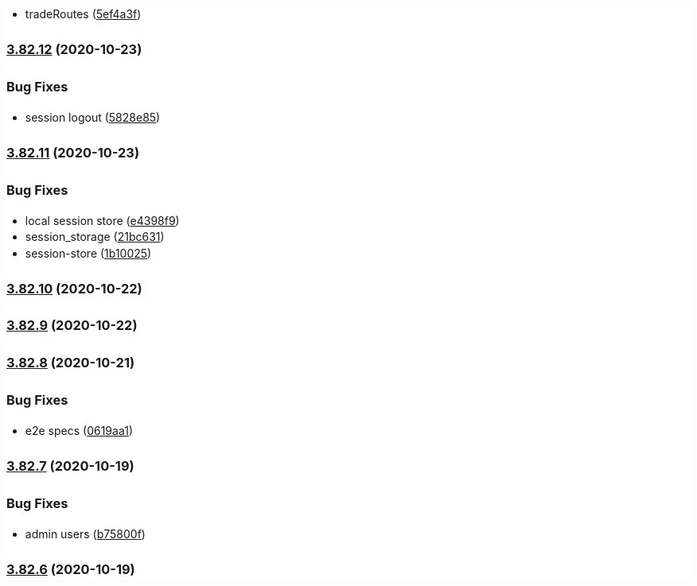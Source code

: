 * tradeRoutes ([5ef4a3f](https://github.com/fleetyards/fleetyards/commit/5ef4a3fab786311ef6d7706a975631c6878b3dc9))

### [3.82.12](https://github.com/fleetyards/fleetyards/compare/v3.82.11...v3.82.12) (2020-10-23)


### Bug Fixes

* session logout ([5828e85](https://github.com/fleetyards/fleetyards/commit/5828e853b802da52307c5cfc3d5ee8723e8db803))

### [3.82.11](https://github.com/fleetyards/fleetyards/compare/v3.82.10...v3.82.11) (2020-10-23)


### Bug Fixes

* local session store ([e4398f9](https://github.com/fleetyards/fleetyards/commit/e4398f9a77798245a8e513a3dfa994c7e4c1108b))
* session_storage ([21bc631](https://github.com/fleetyards/fleetyards/commit/21bc63196d0edd8192a930d54ec11767fbaca020))
* session-store ([1b10025](https://github.com/fleetyards/fleetyards/commit/1b10025015a6b9c784bf748363591808f9f84cdc))

### [3.82.10](https://github.com/fleetyards/fleetyards/compare/v3.82.9...v3.82.10) (2020-10-22)

### [3.82.9](https://github.com/fleetyards/fleetyards/compare/v3.82.8...v3.82.9) (2020-10-22)

### [3.82.8](https://github.com/fleetyards/fleetyards/compare/v3.82.7...v3.82.8) (2020-10-21)


### Bug Fixes

* e2e specs ([0619aa1](https://github.com/fleetyards/fleetyards/commit/0619aa1555a94a33a5e5e616dd5062ffed90ab78))

### [3.82.7](https://github.com/fleetyards/fleetyards/compare/v3.82.6...v3.82.7) (2020-10-19)


### Bug Fixes

* admin users ([b75800f](https://github.com/fleetyards/fleetyards/commit/b75800f6a25033aad9ae744861efbc66a95bb5ce))

### [3.82.6](https://github.com/fleetyards/fleetyards/compare/v3.82.5...v3.82.6) (2020-10-19)
